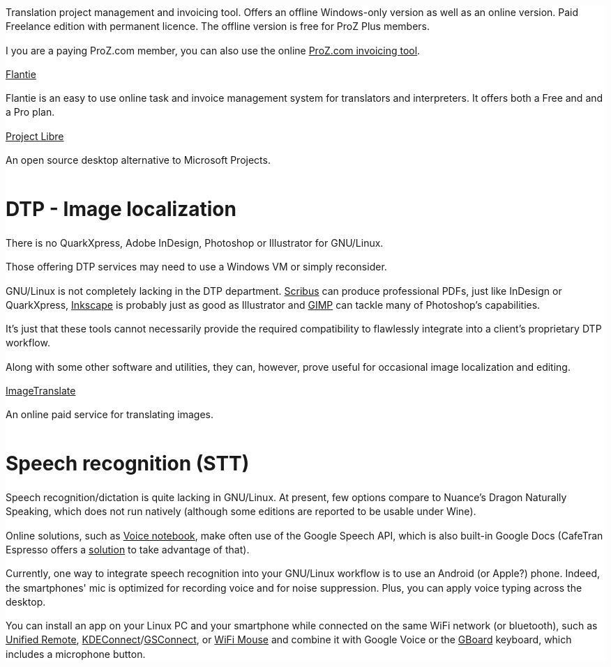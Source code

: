Translation project management and invoicing tool. Offers an offline Windows-only version as well as an online version. Paid Freelance edition with permanent licence. The offline version is free for ProZ Plus members.

I you are a paying ProZ.com member, you can also use the online [ProZ.com invoicing tool](https://www.proz.com/invoice/about).

[Flantie](https://www.flantie.com/)

Flantie is an easy to use online task and invoice management system for translators and interpreters. It offers both a Free and and a Pro plan.

[Project Libre](http://www.projectlibre.com/product/projectlibre-open-source)

An open source desktop alternative to Microsoft Projects.

# DTP - Image localization

There is no QuarkXpress, Adobe InDesign, Photoshop or Illustrator for GNU/Linux.

Those offering DTP services may need to use a Windows VM or simply reconsider.

GNU/Linux is not completely lacking in the DTP department. [Scribus](https://www.scribus.net/) can produce professional PDFs, just like InDesign or QuarkXpress, [Inkscape](https://inkscape.org/) is probably just as good as Illustrator and [GIMP](http://gimp.org/) can tackle many of Photoshop’s capabilities.

It’s just that these tools cannot necessarily provide the required compatibility to flawlessly integrate into a client’s proprietary DTP workflow.

Along with some other software and utilities, they can, however, prove useful for occasional image localization and editing.

[ImageTranslate](https://www.imagetranslate.com/)

An online paid service for translating images.

# Speech recognition (STT)

Speech recognition/dictation is quite lacking in GNU/Linux. At present, few options compare to Nuance’s Dragon Naturally Speaking, which does not run natively (although some editions are reported to be usable under Wine).

Online solutions, such as [Voice notebook](https://voicenotebook.com/), make often use of the Google Speech API, which is also built-in Google Docs (CafeTran Espresso offers a [solution](https://cafetran.freshdesk.com/support/solutions/folders/6000225250) to take advantage of that).

Currently, one way to integrate speech recognition into your GNU/Linux workflow is to use an Android (or Apple?) phone. Indeed, the smartphones' mic is optimized for recording voice and for noise suppression. Plus, you can apply voice typing across the desktop.

You can install an app on your Linux PC and your smartphone while connected on the same WiFi network (or bluetooth), such as [Unified Remote](https://www.unifiedremote.com), [KDEConnect](https://kdeconnect.kde.org)/[GSConnect](https://github.com/GSConnect/gnome-shell-extension-gsconnect/wiki), or [WiFi Mouse](https://wifimouse.necta.us) and combine it with Google Voice or the [GBoard](https://play.google.com/store/apps/details?id=com.google.android.inputmethod.latin&hl=en&gl=US) keyboard, which includes a microphone button.
